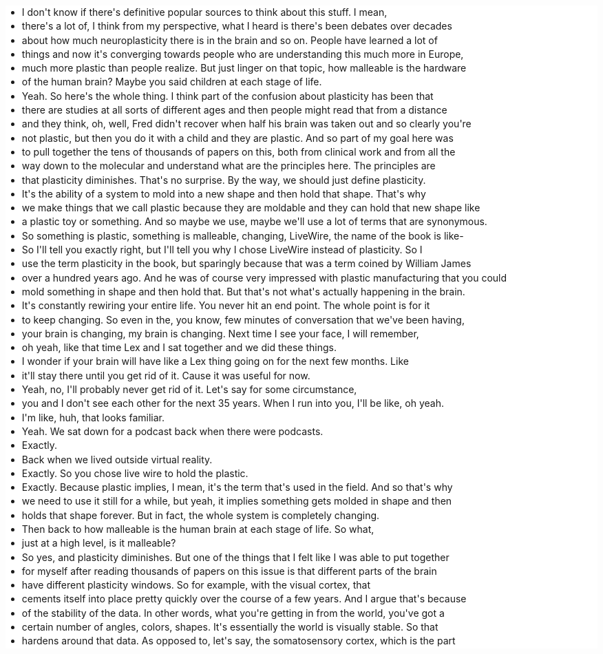 *  I don't know if there's definitive popular sources to think about this stuff. I mean,
*  there's a lot of, I think from my perspective, what I heard is there's been debates over decades
*  about how much neuroplasticity there is in the brain and so on. People have learned a lot of
*  things and now it's converging towards people who are understanding this much more in Europe,
*  much more plastic than people realize. But just linger on that topic, how malleable is the hardware
*  of the human brain? Maybe you said children at each stage of life.
*  Yeah. So here's the whole thing. I think part of the confusion about plasticity has been that
*  there are studies at all sorts of different ages and then people might read that from a distance
*  and they think, oh, well, Fred didn't recover when half his brain was taken out and so clearly you're
*  not plastic, but then you do it with a child and they are plastic. And so part of my goal here was
*  to pull together the tens of thousands of papers on this, both from clinical work and from all the
*  way down to the molecular and understand what are the principles here. The principles are
*  that plasticity diminishes. That's no surprise. By the way, we should just define plasticity.
*  It's the ability of a system to mold into a new shape and then hold that shape. That's why
*  we make things that we call plastic because they are moldable and they can hold that new shape like
*  a plastic toy or something. And so maybe we use, maybe we'll use a lot of terms that are synonymous.
*  So something is plastic, something is malleable, changing, LiveWire, the name of the book is like-
*  So I'll tell you exactly right, but I'll tell you why I chose LiveWire instead of plasticity. So I
*  use the term plasticity in the book, but sparingly because that was a term coined by William James
*  over a hundred years ago. And he was of course very impressed with plastic manufacturing that you could
*  mold something in shape and then hold that. But that's not what's actually happening in the brain.
*  It's constantly rewiring your entire life. You never hit an end point. The whole point is for it
*  to keep changing. So even in the, you know, few minutes of conversation that we've been having,
*  your brain is changing, my brain is changing. Next time I see your face, I will remember,
*  oh yeah, like that time Lex and I sat together and we did these things.
*  I wonder if your brain will have like a Lex thing going on for the next few months. Like
*  it'll stay there until you get rid of it. Cause it was useful for now.
*  Yeah, no, I'll probably never get rid of it. Let's say for some circumstance,
*  you and I don't see each other for the next 35 years. When I run into you, I'll be like, oh yeah.
*  I'm like, huh, that looks familiar.
*  Yeah. We sat down for a podcast back when there were podcasts.
*  Exactly.
*  Back when we lived outside virtual reality.
*  Exactly. So you chose live wire to hold the plastic.
*  Exactly. Because plastic implies, I mean, it's the term that's used in the field. And so that's why
*  we need to use it still for a while, but yeah, it implies something gets molded in shape and then
*  holds that shape forever. But in fact, the whole system is completely changing.
*  Then back to how malleable is the human brain at each stage of life. So what,
*  just at a high level, is it malleable?
*  So yes, and plasticity diminishes. But one of the things that I felt like I was able to put together
*  for myself after reading thousands of papers on this issue is that different parts of the brain
*  have different plasticity windows. So for example, with the visual cortex, that
*  cements itself into place pretty quickly over the course of a few years. And I argue that's because
*  of the stability of the data. In other words, what you're getting in from the world, you've got a
*  certain number of angles, colors, shapes. It's essentially the world is visually stable. So that
*  hardens around that data. As opposed to, let's say, the somatosensory cortex, which is the part